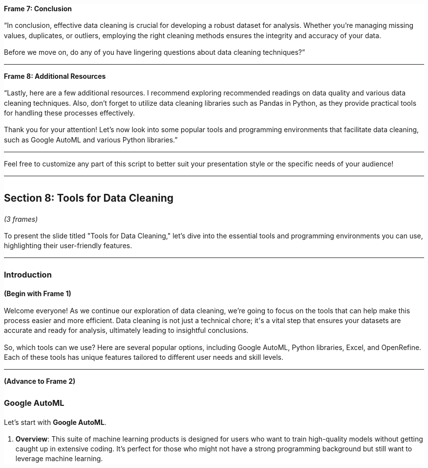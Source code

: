 
**Frame 7: Conclusion**

“In conclusion, effective data cleaning is crucial for developing a robust dataset for analysis. Whether you’re managing missing values, duplicates, or outliers, employing the right cleaning methods ensures the integrity and accuracy of your data. 

Before we move on, do any of you have lingering questions about data cleaning techniques?”

---

**Frame 8: Additional Resources**

“Lastly, here are a few additional resources. I recommend exploring recommended readings on data quality and various data cleaning techniques. Also, don’t forget to utilize data cleaning libraries such as Pandas in Python, as they provide practical tools for handling these processes effectively.

Thank you for your attention! Let’s now look into some popular tools and programming environments that facilitate data cleaning, such as Google AutoML and various Python libraries.”

---

Feel free to customize any part of this script to better suit your presentation style or the specific needs of your audience!

---

## Section 8: Tools for Data Cleaning
*(3 frames)*

To present the slide titled "Tools for Data Cleaning," let’s dive into the essential tools and programming environments you can use, highlighting their user-friendly features. 

---

### Introduction

**(Begin with Frame 1)** 

Welcome everyone! As we continue our exploration of data cleaning, we’re going to focus on the tools that can help make this process easier and more efficient. Data cleaning is not just a technical chore; it's a vital step that ensures your datasets are accurate and ready for analysis, ultimately leading to insightful conclusions. 

So, which tools can we use? Here are several popular options, including Google AutoML, Python libraries, Excel, and OpenRefine. Each of these tools has unique features tailored to different user needs and skill levels. 

---

**(Advance to Frame 2)**

### Google AutoML

Let’s start with **Google AutoML**. 

1. **Overview**: This suite of machine learning products is designed for users who want to train high-quality models without getting caught up in extensive coding. It’s perfect for those who might not have a strong programming background but still want to leverage machine learning.
